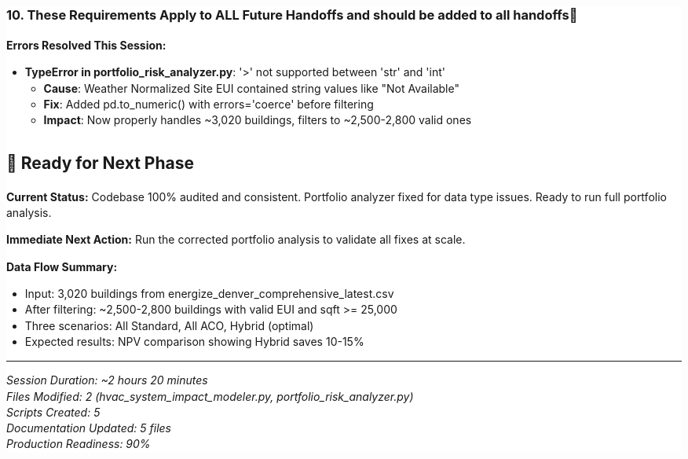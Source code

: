 ### 10. **These Requirements Apply to ALL Future Handoffs and should be added to all handoffs**

**Errors Resolved This Session:**
- **TypeError in portfolio_risk_analyzer.py**: '>' not supported between 'str' and 'int'
  - **Cause**: Weather Normalized Site EUI contained string values like "Not Available"
  - **Fix**: Added pd.to_numeric() with errors='coerce' before filtering
  - **Impact**: Now properly handles ~3,020 buildings, filters to ~2,500-2,800 valid ones

## 🔄 Ready for Next Phase

**Current Status:** Codebase 100% audited and consistent. Portfolio analyzer fixed for data type issues. Ready to run full portfolio analysis.

**Immediate Next Action:** Run the corrected portfolio analysis to validate all fixes at scale.

**Data Flow Summary:**
- Input: 3,020 buildings from energize_denver_comprehensive_latest.csv
- After filtering: ~2,500-2,800 buildings with valid EUI and sqft >= 25,000
- Three scenarios: All Standard, All ACO, Hybrid (optimal)
- Expected results: NPV comparison showing Hybrid saves 10-15%

---

*Session Duration: ~2 hours 20 minutes*  
*Files Modified: 2 (hvac_system_impact_modeler.py, portfolio_risk_analyzer.py)*  
*Scripts Created: 5*  
*Documentation Updated: 5 files*  
*Production Readiness: 90%*
